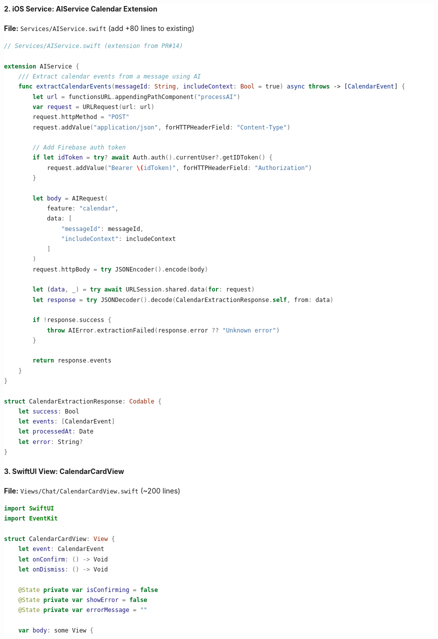 #### 2. iOS Service: AIService Calendar Extension
**File:** `Services/AIService.swift` (add +80 lines to existing)

```swift
// Services/AIService.swift (extension from PR#14)

extension AIService {
    /// Extract calendar events from a message using AI
    func extractCalendarEvents(messageId: String, includeContext: Bool = true) async throws -> [CalendarEvent] {
        let url = functionsURL.appendingPathComponent("processAI")
        var request = URLRequest(url: url)
        request.httpMethod = "POST"
        request.addValue("application/json", forHTTPHeaderField: "Content-Type")
        
        // Add Firebase auth token
        if let idToken = try? await Auth.auth().currentUser?.getIDToken() {
            request.addValue("Bearer \(idToken)", forHTTPHeaderField: "Authorization")
        }
        
        let body = AIRequest(
            feature: "calendar",
            data: [
                "messageId": messageId,
                "includeContext": includeContext
            ]
        )
        request.httpBody = try JSONEncoder().encode(body)
        
        let (data, _) = try await URLSession.shared.data(for: request)
        let response = try JSONDecoder().decode(CalendarExtractionResponse.self, from: data)
        
        if !response.success {
            throw AIError.extractionFailed(response.error ?? "Unknown error")
        }
        
        return response.events
    }
}

struct CalendarExtractionResponse: Codable {
    let success: Bool
    let events: [CalendarEvent]
    let processedAt: Date
    let error: String?
}
```

#### 3. SwiftUI View: CalendarCardView
**File:** `Views/Chat/CalendarCardView.swift` (~200 lines)

```swift
import SwiftUI
import EventKit

struct CalendarCardView: View {
    let event: CalendarEvent
    let onConfirm: () -> Void
    let onDismiss: () -> Void
    
    @State private var isConfirming = false
    @State private var showError = false
    @State private var errorMessage = ""
    
    var body: some View {
```